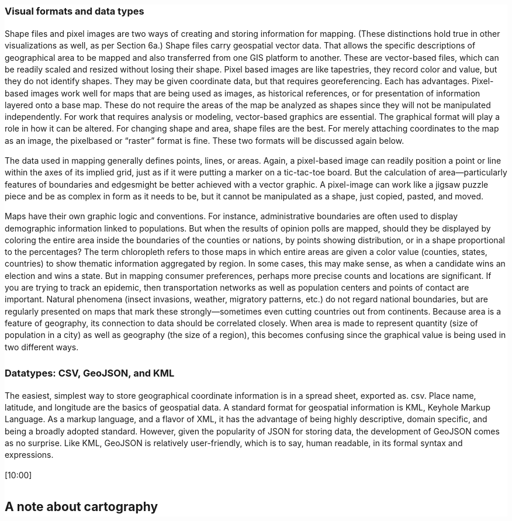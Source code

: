 ### Visual formats and data types 

Shape files and pixel images are two ways of creating and storing information for mapping. (These distinctions hold true in other visualizations as well, as per Section 6a.) Shape files carry geospatial vector data. That allows the specific descriptions of geographical area to be mapped and also transferred from one GIS platform to another. These are vector-based files, which can be readily scaled and resized without losing their shape. Pixel based images are like tapestries, they record color and value, but they do not identify shapes. They may be given coordinate data, but that requires georeferencing. Each has advantages. Pixel-based images work well for maps that are being used as images, as historical references, or for presentation of information layered onto a base map. These do not require the areas of the map be analyzed as shapes since they will not be manipulated independently. For work that requires analysis or modeling, vector-based graphics are essential. The graphical format will play a role in how it can be altered. For changing shape and area, shape files are the best. For merely attaching coordinates to the map as an image, the pixelbased or “raster” format is fine. These two formats will be discussed again below.

The data used in mapping generally defines points, lines, or areas. Again, a pixel-based image can readily position a point or line within the axes of its implied grid, just as if it were putting a marker on a tic-tac-toe board. But the calculation of area—particularly features of boundaries and edgesmight be better achieved with a vector graphic. A pixel-image can work like a jigsaw puzzle piece and be as complex in form as it needs to be, but it cannot be manipulated as a shape, just copied, pasted, and moved.

Maps have their own graphic logic and conventions. For instance, administrative boundaries are often used to display demographic information linked to populations. But when the results of opinion polls are mapped, should they be displayed by coloring the entire area inside the boundaries of the counties or nations, by points showing distribution, or in a shape proportional to the percentages? The term chloropleth refers to those maps in which entire areas are given a color value (counties, states, countries) to show thematic information aggregated by region. In some cases, this may make sense, as when a candidate wins an election and wins a state. But in mapping consumer preferences, perhaps more precise counts and locations are significant. If you are trying to track an epidemic, then transportation networks as well as population centers and points of contact are important. Natural phenomena (insect invasions, weather, migratory patterns, etc.) do not regard national boundaries, but are regularly presented on maps that mark these strongly—sometimes even cutting countries out from continents. Because area is a feature of geography, its connection to data should be correlated closely. When area is made to represent quantity (size of population in a city) as well as geography (the size of a region), this becomes confusing since the graphical value is being used in two different ways.

### Datatypes: CSV, GeoJSON, and KML

The easiest, simplest way to store geographical coordinate information is in a spread sheet, exported as. csv. Place name, latitude, and longitude are the basics of geospatial data. A standard format for geospatial information is KML, Keyhole Markup Language. As a markup language, and a flavor of XML, it has the advantage of being highly descriptive, domain specific, and being a broadly adopted standard. However, given the popularity of JSON for storing data, the development of GeoJSON comes as no surprise. Like KML, GeoJSON is relatively user-friendly, which is to say, human readable, in its formal syntax and expressions.


[10:00]

## A note about cartography 
